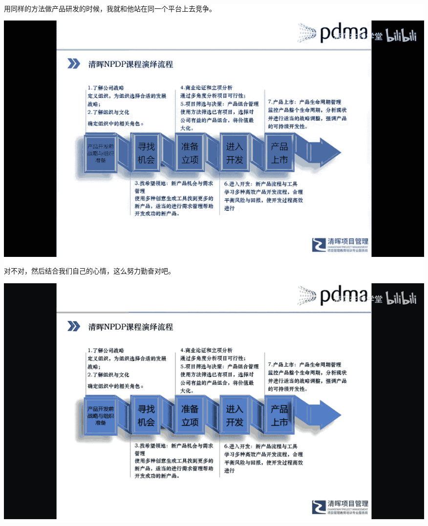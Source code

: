 用同样的方法做产品研发的时候，我就和他站在同一个平台上去竞争。

![](img/3a9bf53cea6d6f9c0f0072724c6021a9_246.png)

对不对，然后结合我们自己的心情，这么努力勤奋对吧。

![](img/3a9bf53cea6d6f9c0f0072724c6021a9_248.png)
